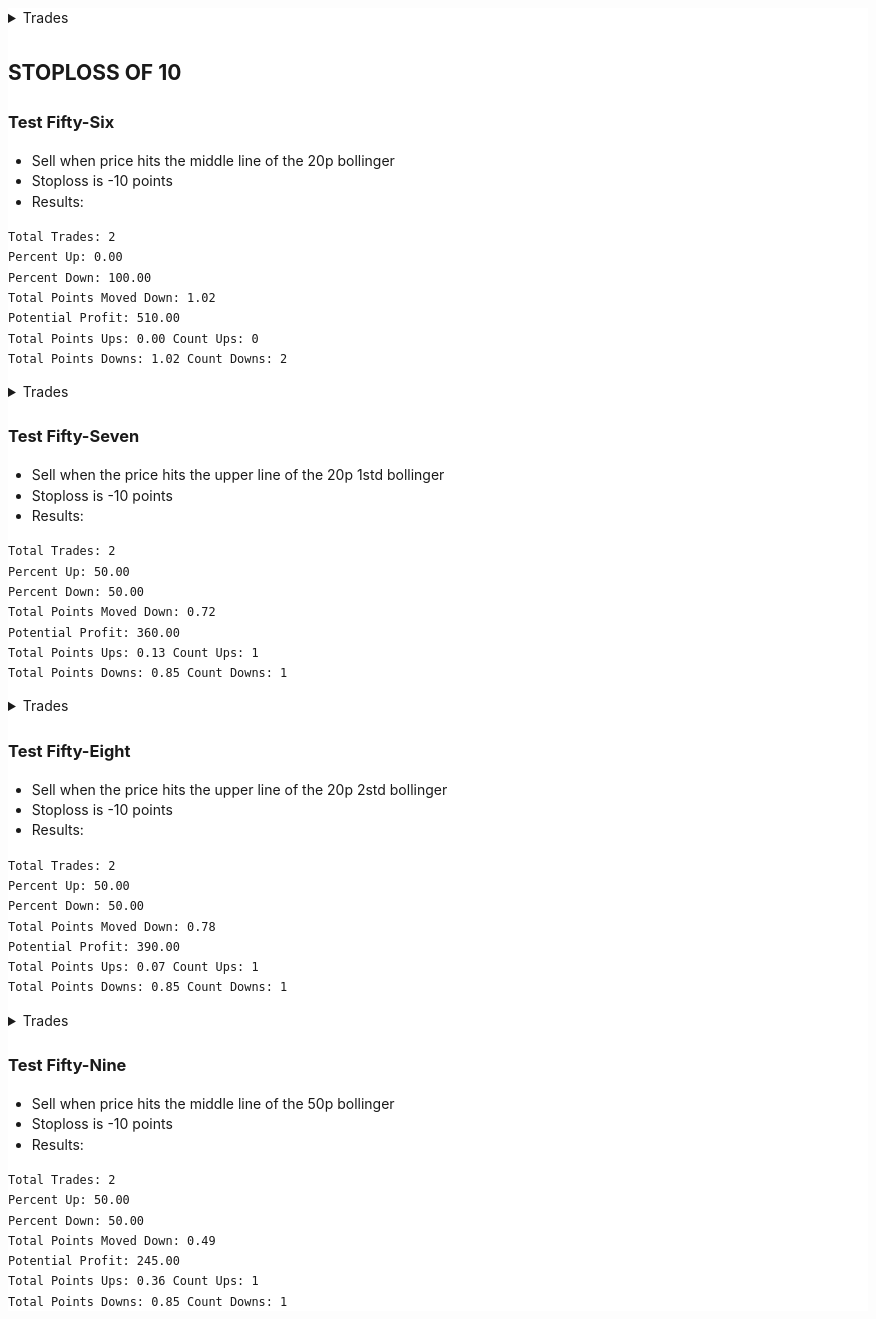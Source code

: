 <details><summary>Trades</summary></details>

## STOPLOSS OF 10

### Test Fifty-Six
* Sell when price hits the middle line of the 20p bollinger
* Stoploss is -10 points
* Results:
```
Total Trades: 2
Percent Up: 0.00
Percent Down: 100.00
Total Points Moved Down: 1.02
Potential Profit: 510.00
Total Points Ups: 0.00 Count Ups: 0
Total Points Downs: 1.02 Count Downs: 2
```

<details><summary>Trades</summary></details>

### Test Fifty-Seven
* Sell when the price hits the upper line of the 20p 1std bollinger
* Stoploss is -10 points
* Results:
```
Total Trades: 2
Percent Up: 50.00
Percent Down: 50.00
Total Points Moved Down: 0.72
Potential Profit: 360.00
Total Points Ups: 0.13 Count Ups: 1
Total Points Downs: 0.85 Count Downs: 1
```

<details><summary>Trades</summary></details>

### Test Fifty-Eight
* Sell when the price hits the upper line of the 20p 2std bollinger
* Stoploss is -10 points
* Results:
```
Total Trades: 2
Percent Up: 50.00
Percent Down: 50.00
Total Points Moved Down: 0.78
Potential Profit: 390.00
Total Points Ups: 0.07 Count Ups: 1
Total Points Downs: 0.85 Count Downs: 1
```

<details><summary>Trades</summary></details>

### Test Fifty-Nine
* Sell when price hits the middle line of the 50p bollinger
* Stoploss is -10 points
* Results:
```
Total Trades: 2
Percent Up: 50.00
Percent Down: 50.00
Total Points Moved Down: 0.49
Potential Profit: 245.00
Total Points Ups: 0.36 Count Ups: 1
Total Points Downs: 0.85 Count Downs: 1
```